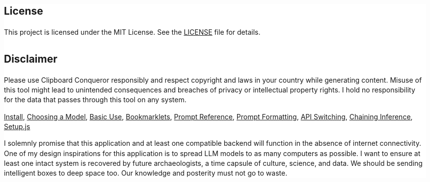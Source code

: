 ## License

This project is licensed under the MIT License. See the [LICENSE](https://github.com/aseichter2007/ClipboardConqueror/blob/main/LICENSE) file for details.

## Disclaimer

Please use Clipboard Conqueror responsibly and respect copyright and laws in your country while generating content. Misuse of this tool might lead to unintended consequences and breaches of privacy or intellectual property rights. I hold no responsibility for the data that passes through this tool on any system.

[Install](https://github.com/aseichter2007/ClipboardConqueror/blob/main/Readme-Install.md), [Choosing a Model](https://github.com/aseichter2007/ClipboardConqueror/blob/main/Readme-Choosing-A-Model.md), [Basic Use](https://github.com/aseichter2007/ClipboardConqueror/blob/main/Readme-How-To-Use-CC.md), [Bookmarklets](https://aseichter2007.github.io/ClipboardConqueror/bookmarklets.html), [Prompt Reference](https://github.com/aseichter2007/ClipboardConqueror/blob/main/Readme-Prompt-Reference.md), [Prompt Formatting](https://github.com/aseichter2007/ClipboardConqueror/blob/main/Readme-Prompt-Formatting.md), [API Switching](https://github.com/aseichter2007/ClipboardConqueror/blob/main/Readme-Endpoints.md), [Chaining Inference](https://github.com/aseichter2007/ClipboardConqueror/blob/main/Readme-Inference-Chaining.md), [Setup.js](https://github.com/aseichter2007/ClipboardConqueror/blob/main/Readme-Setup.md)

I solemnly promise that this application and at least one compatible backend will function in the absence of internet connectivity. One of my design inspirations for this application is to spread LLM models to as many computers as possible. I want to ensure at least one intact system is recovered by future archaeologists, a time capsule of culture, science, and data. We should be sending intelligent boxes to deep space too. Our knowledge and posterity must not go to waste.